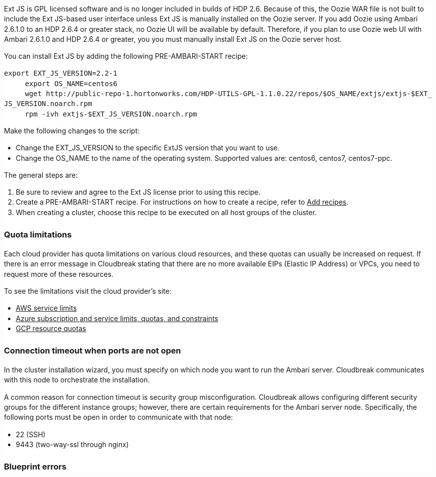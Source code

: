 Ext JS is GPL licensed software and is no longer included in builds of HDP 2.6. Because of this, the Oozie WAR file is not built to include the Ext JS-based user interface unless Ext JS is manually installed on the Oozie server. If you add Oozie using Ambari 2.6.1.0 to an HDP 2.6.4 or greater stack, no Oozie UI will be available by default. Therefore, if you plan to use Oozie web UI with Ambari 2.6.1.0 and HDP 2.6.4 or greater, you you must manually install Ext JS on the Oozie server host.

You can install Ext JS by adding the following PRE-AMBARI-START recipe:

<pre>export EXT_JS_VERSION=2.2-1
     export OS_NAME=centos6
     wget http://public-repo-1.hortonworks.com/HDP-UTILS-GPL-1.1.0.22/repos/$OS_NAME/extjs/extjs-$EXT_JS_VERSION.noarch.rpm
     rpm -ivh extjs-$EXT_JS_VERSION.noarch.rpm</pre> 
     
Make the following changes to the script:

* Change the EXT_JS_VERSION to the specific ExtJS version that you want to use.  
* Change the OS_NAME to the name of the operating system. Supported values are: centos6, centos7, centos7-ppc.

The general steps are:

1. Be sure to review and agree to the Ext JS license prior to using this recipe.  
2. Create a PRE-AMBARI-START recipe. For instructions on how to create a recipe, refer to [Add recipes](https://hortonworks.github.io/cloudbreak-documentation/latest/).   
3. When creating a cluster, choose this recipe to be executed on all host groups of the cluster. 

 


### Quota limitations

Each cloud provider has quota limitations on various cloud resources, and these quotas can usually be increased on request. If there is an error message in Cloudbreak stating that there are no more available EIPs (Elastic IP Address) or VPCs, you need to request more of these resources. 

To see the limitations visit the cloud provider’s site:

* [AWS service limits](http://docs.aws.amazon.com/general/latest/gr/aws_service_limits.html) 
* [Azure subscription and service limits, quotas, and constraints](https://docs.microsoft.com/en-us/azure/azure-subscription-service-limits)
* [GCP resource quotas](https://cloud.google.com/compute/quotas) 

### Connection timeout when ports are not open

In the cluster installation wizard, you must specify on which node you want to run the Ambari server. Cloudbreak communicates with this node to orchestrate the installation.

A common reason for connection timeout is security group misconfiguration. Cloudbreak allows configuring different security groups for the different instance groups; however, there are certain requirements for the Ambari server node. Specifically, the following ports must be open in order to communicate with that node:

* 22 (SSH)  
* 9443 (two-way-ssl through nginx) 


### Blueprint errors 
